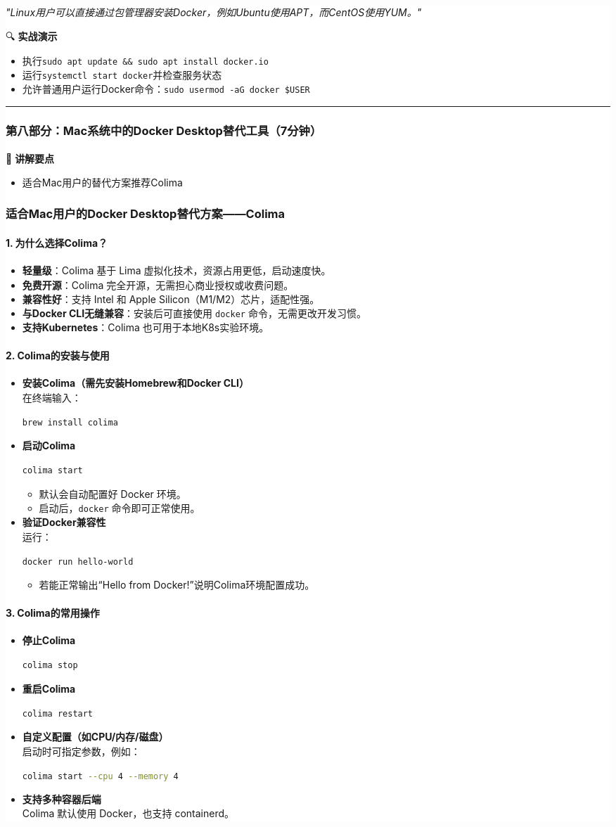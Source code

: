 


_"Linux用户可以直接通过包管理器安装Docker，例如Ubuntu使用APT，而CentOS使用YUM。"_

🔍 **实战演示**
- 执行`sudo apt update && sudo apt install docker.io`
- 运行`systemctl start docker`并检查服务状态
- 允许普通用户运行Docker命令：`sudo usermod -aG docker $USER`

---

### **第八部分：Mac系统中的Docker Desktop替代工具（7分钟）**
🎯 **讲解要点**

- 适合Mac用户的替代方案推荐Colima
  

### **适合Mac用户的Docker Desktop替代方案——Colima**

#### 1. 为什么选择Colima？

- **轻量级**：Colima 基于 Lima 虚拟化技术，资源占用更低，启动速度快。
- **免费开源**：Colima 完全开源，无需担心商业授权或收费问题。
- **兼容性好**：支持 Intel 和 Apple Silicon（M1/M2）芯片，适配性强。
- **与Docker CLI无缝兼容**：安装后可直接使用 `docker` 命令，无需更改开发习惯。
- **支持Kubernetes**：Colima 也可用于本地K8s实验环境。

#### 2. Colima的安装与使用

- **安装Colima（需先安装Homebrew和Docker CLI）**  
  在终端输入：
  ```bash
  brew install colima
  ```
- **启动Colima**  
  ```bash
  colima start
  ```
  - 默认会自动配置好 Docker 环境。
  - 启动后，`docker` 命令即可正常使用。
- **验证Docker兼容性**  
  运行：
  ```bash
  docker run hello-world
  ```
  - 若能正常输出“Hello from Docker!”说明Colima环境配置成功。

#### 3. Colima的常用操作

- **停止Colima**  
  ```bash
  colima stop
  ```
- **重启Colima**  
  ```bash
  colima restart
  ```
- **自定义配置（如CPU/内存/磁盘）**  
  启动时可指定参数，例如：
  ```bash
  colima start --cpu 4 --memory 4
  ```
- **支持多种容器后端**  
  Colima 默认使用 Docker，也支持 containerd。
